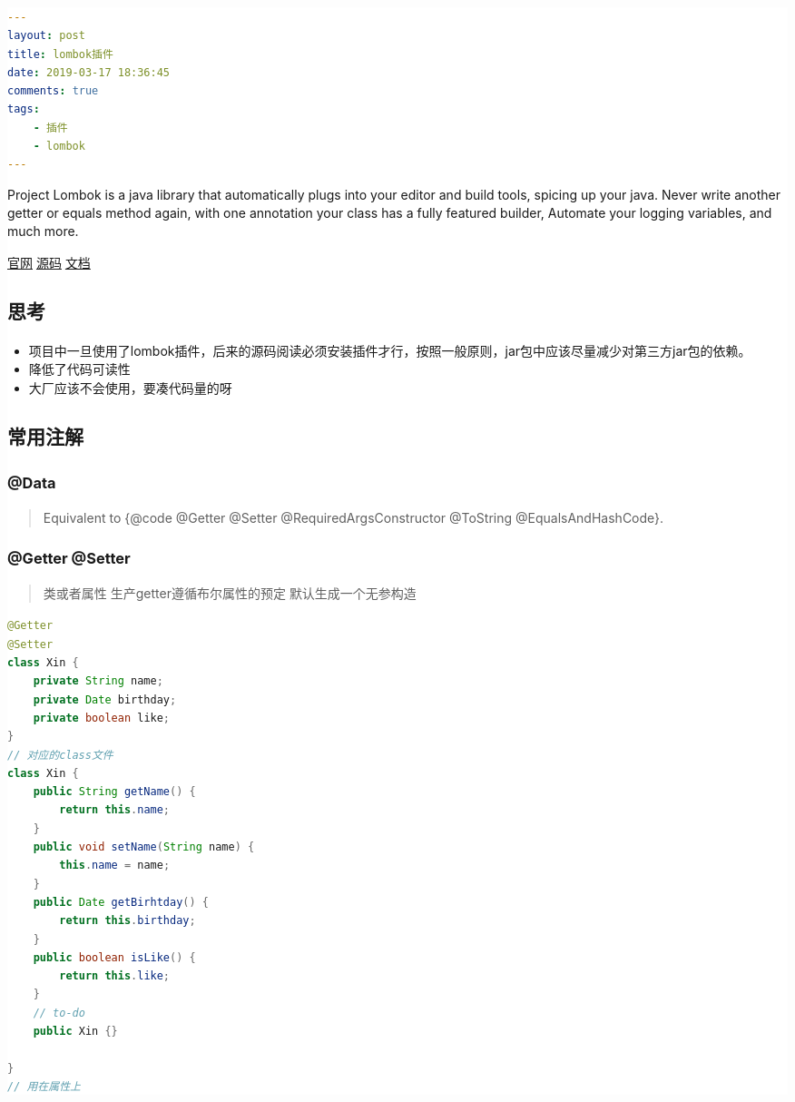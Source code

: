 ```yaml
---
layout: post
title: lombok插件
date: 2019-03-17 18:36:45
comments: true
tags: 
    - 插件
    - lombok
---
```

Project Lombok is a java library that automatically plugs into your editor and build tools, spicing up your java.
Never write another getter or equals method again, with one annotation your class has a fully featured builder, Automate your logging variables, and much more.



[官网](https://projectlombok.org/)
[源码](https://github.com/rzwitserloot/lombok.git)
[文档](http://jnb.ociweb.com/jnb/jnbJan2010.html)

 ## 思考
* 项目中一旦使用了lombok插件，后来的源码阅读必须安装插件才行，按照一般原则，jar包中应该尽量减少对第三方jar包的依赖。
* 降低了代码可读性
* 大厂应该不会使用，要凑代码量的呀

## 常用注解

### @Data
> Equivalent to {@code @Getter @Setter @RequiredArgsConstructor @ToString @EqualsAndHashCode}.

### @Getter @Setter
> 类或者属性
> 生产getter遵循布尔属性的预定
> 默认生成一个无参构造

```java
@Getter
@Setter
class Xin {
    private String name;
    private Date birthday;
    private boolean like;
}
// 对应的class文件
class Xin {
    public String getName() {
        return this.name;
    }
    public void setName(String name) {
        this.name = name;
    }
    public Date getBirhtday() {
        return this.birthday;
    }
    public boolean isLike() {
        return this.like;
    }
    // to-do
    public Xin {}

}
// 用在属性上
```